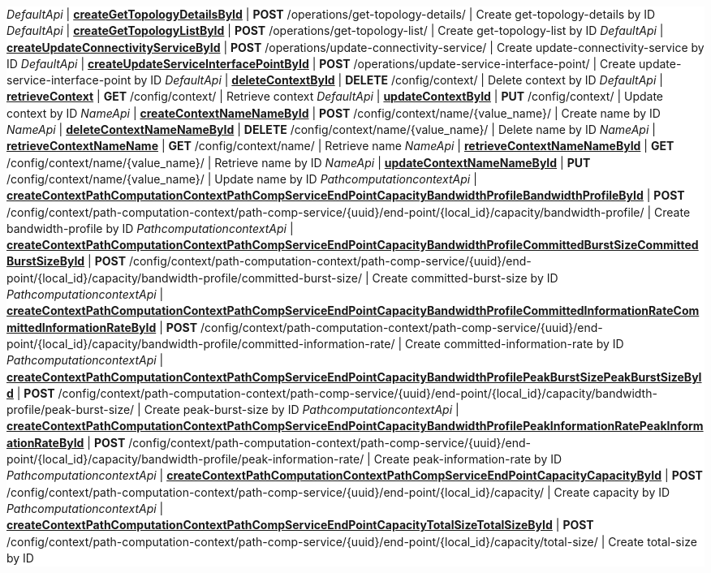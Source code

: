 *DefaultApi* | [**createGetTopologyDetailsById**](docs/DefaultApi.md#createGetTopologyDetailsById) | **POST** /operations/get-topology-details/ | Create get-topology-details by ID
*DefaultApi* | [**createGetTopologyListById**](docs/DefaultApi.md#createGetTopologyListById) | **POST** /operations/get-topology-list/ | Create get-topology-list by ID
*DefaultApi* | [**createUpdateConnectivityServiceById**](docs/DefaultApi.md#createUpdateConnectivityServiceById) | **POST** /operations/update-connectivity-service/ | Create update-connectivity-service by ID
*DefaultApi* | [**createUpdateServiceInterfacePointById**](docs/DefaultApi.md#createUpdateServiceInterfacePointById) | **POST** /operations/update-service-interface-point/ | Create update-service-interface-point by ID
*DefaultApi* | [**deleteContextById**](docs/DefaultApi.md#deleteContextById) | **DELETE** /config/context/ | Delete context by ID
*DefaultApi* | [**retrieveContext**](docs/DefaultApi.md#retrieveContext) | **GET** /config/context/ | Retrieve context
*DefaultApi* | [**updateContextById**](docs/DefaultApi.md#updateContextById) | **PUT** /config/context/ | Update context by ID
*NameApi* | [**createContextNameNameById**](docs/NameApi.md#createContextNameNameById) | **POST** /config/context/name/{value_name}/ | Create name by ID
*NameApi* | [**deleteContextNameNameById**](docs/NameApi.md#deleteContextNameNameById) | **DELETE** /config/context/name/{value_name}/ | Delete name by ID
*NameApi* | [**retrieveContextNameName**](docs/NameApi.md#retrieveContextNameName) | **GET** /config/context/name/ | Retrieve name
*NameApi* | [**retrieveContextNameNameById**](docs/NameApi.md#retrieveContextNameNameById) | **GET** /config/context/name/{value_name}/ | Retrieve name by ID
*NameApi* | [**updateContextNameNameById**](docs/NameApi.md#updateContextNameNameById) | **PUT** /config/context/name/{value_name}/ | Update name by ID
*PathcomputationcontextApi* | [**createContextPathComputationContextPathCompServiceEndPointCapacityBandwidthProfileBandwidthProfileById**](docs/PathcomputationcontextApi.md#createContextPathComputationContextPathCompServiceEndPointCapacityBandwidthProfileBandwidthProfileById) | **POST** /config/context/path-computation-context/path-comp-service/{uuid}/end-point/{local_id}/capacity/bandwidth-profile/ | Create bandwidth-profile by ID
*PathcomputationcontextApi* | [**createContextPathComputationContextPathCompServiceEndPointCapacityBandwidthProfileCommittedBurstSizeCommittedBurstSizeById**](docs/PathcomputationcontextApi.md#createContextPathComputationContextPathCompServiceEndPointCapacityBandwidthProfileCommittedBurstSizeCommittedBurstSizeById) | **POST** /config/context/path-computation-context/path-comp-service/{uuid}/end-point/{local_id}/capacity/bandwidth-profile/committed-burst-size/ | Create committed-burst-size by ID
*PathcomputationcontextApi* | [**createContextPathComputationContextPathCompServiceEndPointCapacityBandwidthProfileCommittedInformationRateCommittedInformationRateById**](docs/PathcomputationcontextApi.md#createContextPathComputationContextPathCompServiceEndPointCapacityBandwidthProfileCommittedInformationRateCommittedInformationRateById) | **POST** /config/context/path-computation-context/path-comp-service/{uuid}/end-point/{local_id}/capacity/bandwidth-profile/committed-information-rate/ | Create committed-information-rate by ID
*PathcomputationcontextApi* | [**createContextPathComputationContextPathCompServiceEndPointCapacityBandwidthProfilePeakBurstSizePeakBurstSizeById**](docs/PathcomputationcontextApi.md#createContextPathComputationContextPathCompServiceEndPointCapacityBandwidthProfilePeakBurstSizePeakBurstSizeById) | **POST** /config/context/path-computation-context/path-comp-service/{uuid}/end-point/{local_id}/capacity/bandwidth-profile/peak-burst-size/ | Create peak-burst-size by ID
*PathcomputationcontextApi* | [**createContextPathComputationContextPathCompServiceEndPointCapacityBandwidthProfilePeakInformationRatePeakInformationRateById**](docs/PathcomputationcontextApi.md#createContextPathComputationContextPathCompServiceEndPointCapacityBandwidthProfilePeakInformationRatePeakInformationRateById) | **POST** /config/context/path-computation-context/path-comp-service/{uuid}/end-point/{local_id}/capacity/bandwidth-profile/peak-information-rate/ | Create peak-information-rate by ID
*PathcomputationcontextApi* | [**createContextPathComputationContextPathCompServiceEndPointCapacityCapacityById**](docs/PathcomputationcontextApi.md#createContextPathComputationContextPathCompServiceEndPointCapacityCapacityById) | **POST** /config/context/path-computation-context/path-comp-service/{uuid}/end-point/{local_id}/capacity/ | Create capacity by ID
*PathcomputationcontextApi* | [**createContextPathComputationContextPathCompServiceEndPointCapacityTotalSizeTotalSizeById**](docs/PathcomputationcontextApi.md#createContextPathComputationContextPathCompServiceEndPointCapacityTotalSizeTotalSizeById) | **POST** /config/context/path-computation-context/path-comp-service/{uuid}/end-point/{local_id}/capacity/total-size/ | Create total-size by ID
